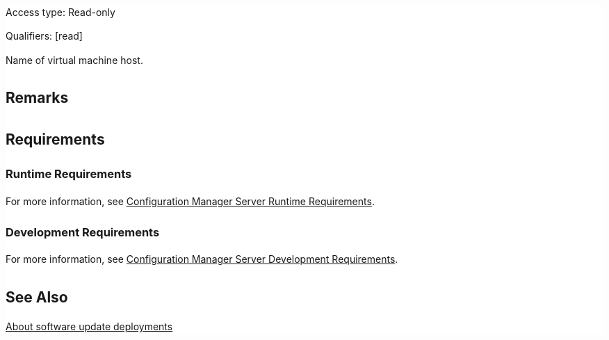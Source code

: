  Access type: Read-only  

 Qualifiers: [read]  

 Name of virtual machine host.  

## Remarks  

## Requirements  

### Runtime Requirements  
 For more information, see [Configuration Manager Server Runtime Requirements](../../../develop/core/reqs/server-runtime-requirements.md).  

### Development Requirements  
 For more information, see [Configuration Manager Server Development Requirements](../../../develop/core/reqs/server-development-requirements.md).  

## See Also  
 [About software update deployments](../../sum/about-software-updates-deployments.md)
